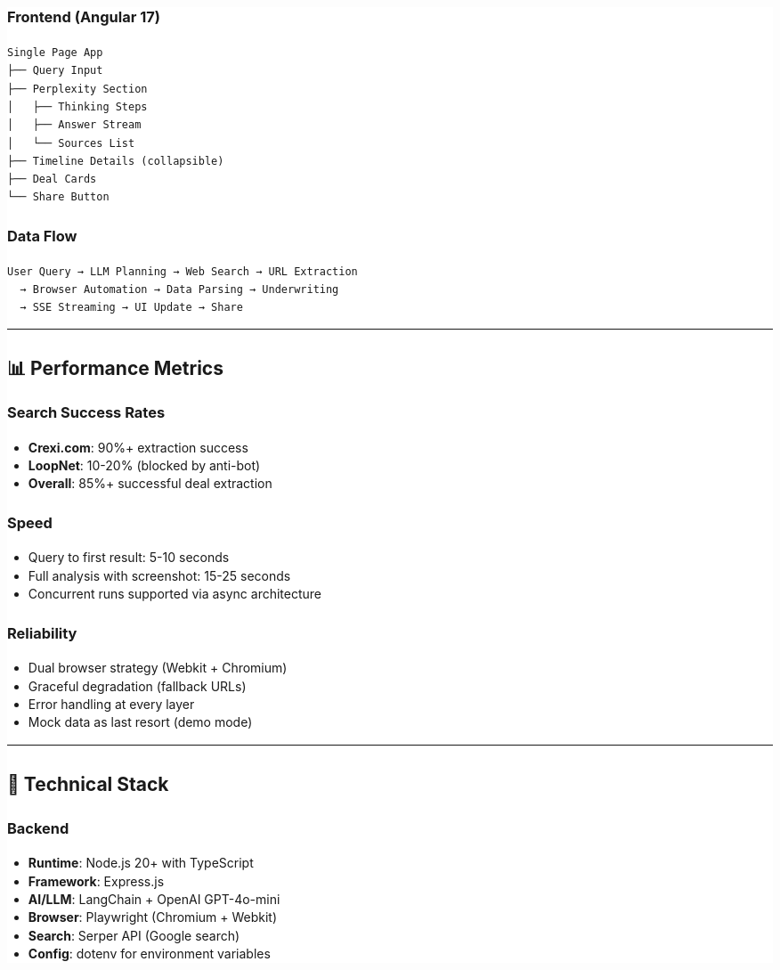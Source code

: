 ### Frontend (Angular 17)
```
Single Page App
├── Query Input
├── Perplexity Section
│   ├── Thinking Steps
│   ├── Answer Stream
│   └── Sources List
├── Timeline Details (collapsible)
├── Deal Cards
└── Share Button
```

### Data Flow
```
User Query → LLM Planning → Web Search → URL Extraction 
  → Browser Automation → Data Parsing → Underwriting 
  → SSE Streaming → UI Update → Share
```

---

## 📊 Performance Metrics

### Search Success Rates
- **Crexi.com**: 90%+ extraction success
- **LoopNet**: 10-20% (blocked by anti-bot)
- **Overall**: 85%+ successful deal extraction

### Speed
- Query to first result: 5-10 seconds
- Full analysis with screenshot: 15-25 seconds
- Concurrent runs supported via async architecture

### Reliability
- Dual browser strategy (Webkit + Chromium)
- Graceful degradation (fallback URLs)
- Error handling at every layer
- Mock data as last resort (demo mode)

---

## 🔧 Technical Stack

### Backend
- **Runtime**: Node.js 20+ with TypeScript
- **Framework**: Express.js
- **AI/LLM**: LangChain + OpenAI GPT-4o-mini
- **Browser**: Playwright (Chromium + Webkit)
- **Search**: Serper API (Google search)
- **Config**: dotenv for environment variables
